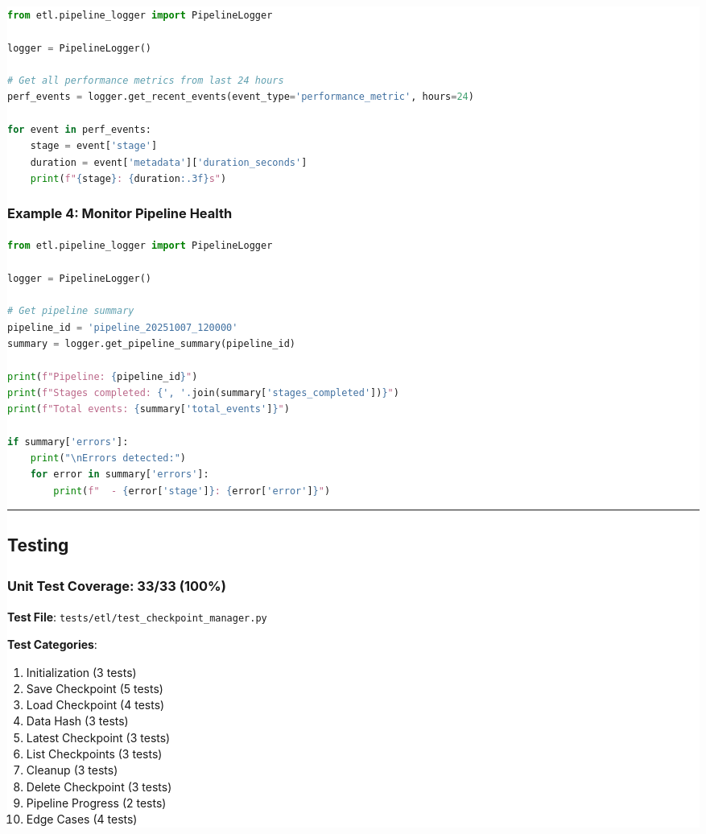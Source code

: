 ```python
from etl.pipeline_logger import PipelineLogger

logger = PipelineLogger()

# Get all performance metrics from last 24 hours
perf_events = logger.get_recent_events(event_type='performance_metric', hours=24)

for event in perf_events:
    stage = event['stage']
    duration = event['metadata']['duration_seconds']
    print(f"{stage}: {duration:.3f}s")
```

### Example 4: Monitor Pipeline Health

```python
from etl.pipeline_logger import PipelineLogger

logger = PipelineLogger()

# Get pipeline summary
pipeline_id = 'pipeline_20251007_120000'
summary = logger.get_pipeline_summary(pipeline_id)

print(f"Pipeline: {pipeline_id}")
print(f"Stages completed: {', '.join(summary['stages_completed'])}")
print(f"Total events: {summary['total_events']}")

if summary['errors']:
    print("\nErrors detected:")
    for error in summary['errors']:
        print(f"  - {error['stage']}: {error['error']}")
```

---

## Testing

### Unit Test Coverage: 33/33 (100%)

**Test File**: `tests/etl/test_checkpoint_manager.py`

**Test Categories**:
1. Initialization (3 tests)
2. Save Checkpoint (5 tests)
3. Load Checkpoint (4 tests)
4. Data Hash (3 tests)
5. Latest Checkpoint (3 tests)
6. List Checkpoints (3 tests)
7. Cleanup (3 tests)
8. Delete Checkpoint (3 tests)
9. Pipeline Progress (2 tests)
10. Edge Cases (4 tests)

